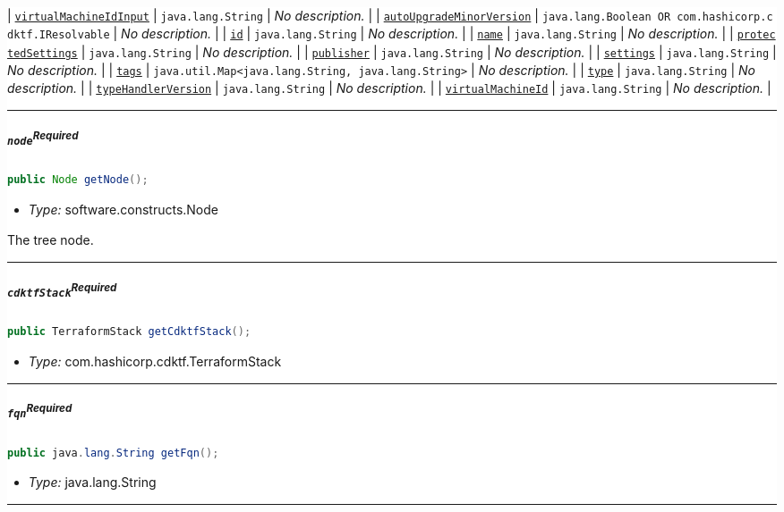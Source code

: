| <code><a href="#@cdktf/provider-azurestack.virtualMachineExtension.VirtualMachineExtension.property.virtualMachineIdInput">virtualMachineIdInput</a></code> | <code>java.lang.String</code> | *No description.* |
| <code><a href="#@cdktf/provider-azurestack.virtualMachineExtension.VirtualMachineExtension.property.autoUpgradeMinorVersion">autoUpgradeMinorVersion</a></code> | <code>java.lang.Boolean OR com.hashicorp.cdktf.IResolvable</code> | *No description.* |
| <code><a href="#@cdktf/provider-azurestack.virtualMachineExtension.VirtualMachineExtension.property.id">id</a></code> | <code>java.lang.String</code> | *No description.* |
| <code><a href="#@cdktf/provider-azurestack.virtualMachineExtension.VirtualMachineExtension.property.name">name</a></code> | <code>java.lang.String</code> | *No description.* |
| <code><a href="#@cdktf/provider-azurestack.virtualMachineExtension.VirtualMachineExtension.property.protectedSettings">protectedSettings</a></code> | <code>java.lang.String</code> | *No description.* |
| <code><a href="#@cdktf/provider-azurestack.virtualMachineExtension.VirtualMachineExtension.property.publisher">publisher</a></code> | <code>java.lang.String</code> | *No description.* |
| <code><a href="#@cdktf/provider-azurestack.virtualMachineExtension.VirtualMachineExtension.property.settings">settings</a></code> | <code>java.lang.String</code> | *No description.* |
| <code><a href="#@cdktf/provider-azurestack.virtualMachineExtension.VirtualMachineExtension.property.tags">tags</a></code> | <code>java.util.Map<java.lang.String, java.lang.String></code> | *No description.* |
| <code><a href="#@cdktf/provider-azurestack.virtualMachineExtension.VirtualMachineExtension.property.type">type</a></code> | <code>java.lang.String</code> | *No description.* |
| <code><a href="#@cdktf/provider-azurestack.virtualMachineExtension.VirtualMachineExtension.property.typeHandlerVersion">typeHandlerVersion</a></code> | <code>java.lang.String</code> | *No description.* |
| <code><a href="#@cdktf/provider-azurestack.virtualMachineExtension.VirtualMachineExtension.property.virtualMachineId">virtualMachineId</a></code> | <code>java.lang.String</code> | *No description.* |

---

##### `node`<sup>Required</sup> <a name="node" id="@cdktf/provider-azurestack.virtualMachineExtension.VirtualMachineExtension.property.node"></a>

```java
public Node getNode();
```

- *Type:* software.constructs.Node

The tree node.

---

##### `cdktfStack`<sup>Required</sup> <a name="cdktfStack" id="@cdktf/provider-azurestack.virtualMachineExtension.VirtualMachineExtension.property.cdktfStack"></a>

```java
public TerraformStack getCdktfStack();
```

- *Type:* com.hashicorp.cdktf.TerraformStack

---

##### `fqn`<sup>Required</sup> <a name="fqn" id="@cdktf/provider-azurestack.virtualMachineExtension.VirtualMachineExtension.property.fqn"></a>

```java
public java.lang.String getFqn();
```

- *Type:* java.lang.String

---